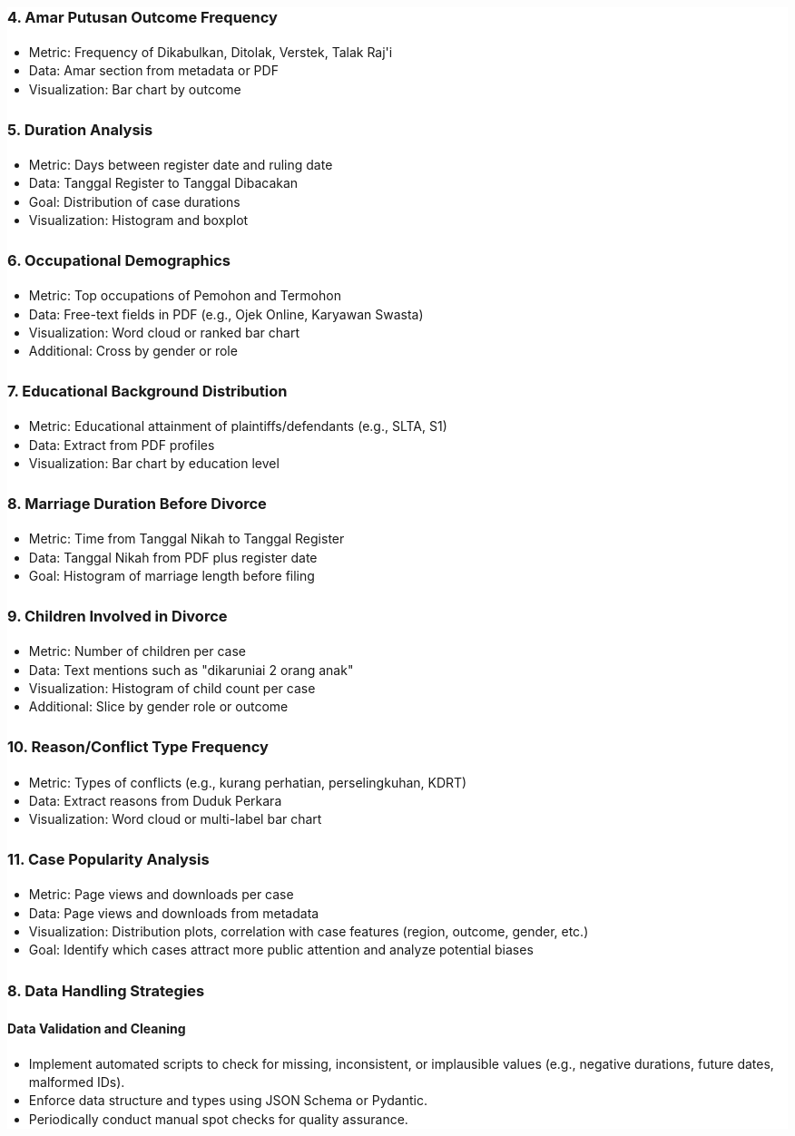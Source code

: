 ### 4. Amar Putusan Outcome Frequency
- Metric: Frequency of Dikabulkan, Ditolak, Verstek, Talak Raj'i
- Data: Amar section from metadata or PDF
- Visualization: Bar chart by outcome

### 5. Duration Analysis
- Metric: Days between register date and ruling date
- Data: Tanggal Register to Tanggal Dibacakan
- Goal: Distribution of case durations
- Visualization: Histogram and boxplot

### 6. Occupational Demographics
- Metric: Top occupations of Pemohon and Termohon
- Data: Free-text fields in PDF (e.g., Ojek Online, Karyawan Swasta)
- Visualization: Word cloud or ranked bar chart
- Additional: Cross by gender or role

### 7. Educational Background Distribution
- Metric: Educational attainment of plaintiffs/defendants (e.g., SLTA, S1)
- Data: Extract from PDF profiles
- Visualization: Bar chart by education level

### 8. Marriage Duration Before Divorce
- Metric: Time from Tanggal Nikah to Tanggal Register
- Data: Tanggal Nikah from PDF plus register date
- Goal: Histogram of marriage length before filing

### 9. Children Involved in Divorce
- Metric: Number of children per case
- Data: Text mentions such as "dikaruniai 2 orang anak"
- Visualization: Histogram of child count per case
- Additional: Slice by gender role or outcome

### 10. Reason/Conflict Type Frequency
- Metric: Types of conflicts (e.g., kurang perhatian, perselingkuhan, KDRT)
- Data: Extract reasons from Duduk Perkara
- Visualization: Word cloud or multi-label bar chart

### 11. Case Popularity Analysis
- Metric: Page views and downloads per case
- Data: Page views and downloads from metadata
- Visualization: Distribution plots, correlation with case features (region, outcome, gender, etc.)
- Goal: Identify which cases attract more public attention and analyze potential biases

### 8. Data Handling Strategies

#### Data Validation and Cleaning
- Implement automated scripts to check for missing, inconsistent, or implausible values (e.g., negative durations, future dates, malformed IDs).
- Enforce data structure and types using JSON Schema or Pydantic.
- Periodically conduct manual spot checks for quality assurance.
